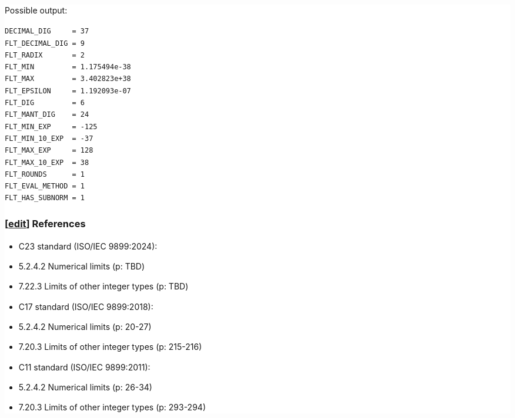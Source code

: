 Possible output: 
    
    
    DECIMAL_DIG     = 37
    FLT_DECIMAL_DIG = 9
    FLT_RADIX       = 2
    FLT_MIN         = 1.175494e-38
    FLT_MAX         = 3.402823e+38
    FLT_EPSILON     = 1.192093e-07
    FLT_DIG         = 6
    FLT_MANT_DIG    = 24
    FLT_MIN_EXP     = -125
    FLT_MIN_10_EXP  = -37
    FLT_MAX_EXP     = 128
    FLT_MAX_10_EXP  = 38
    FLT_ROUNDS      = 1
    FLT_EVAL_METHOD = 1
    FLT_HAS_SUBNORM = 1

### [[edit](https://en.cppreference.com/mwiki/index.php?title=c/types/limits&action=edit&section=6 "Edit section: References")] References

  * C23 standard (ISO/IEC 9899:2024): 



    

  * 5.2.4.2 Numerical limits (p: TBD) 



    

  * 7.22.3 Limits of other integer types (p: TBD) 



  * C17 standard (ISO/IEC 9899:2018): 



    

  * 5.2.4.2 Numerical limits (p: 20-27) 



    

  * 7.20.3 Limits of other integer types (p: 215-216) 



  * C11 standard (ISO/IEC 9899:2011): 



    

  * 5.2.4.2 Numerical limits (p: 26-34) 



    

  * 7.20.3 Limits of other integer types (p: 293-294) 

